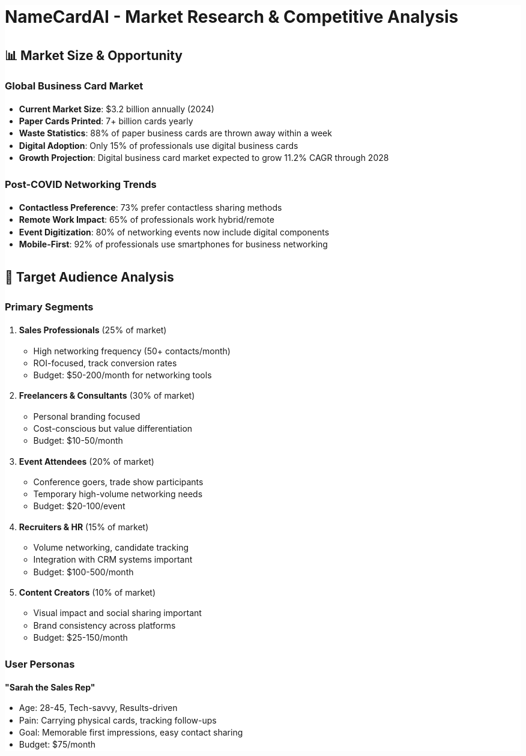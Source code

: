 # NameCardAI - Market Research & Competitive Analysis

## 📊 Market Size & Opportunity

### Global Business Card Market
- **Current Market Size**: $3.2 billion annually (2024)
- **Paper Cards Printed**: 7+ billion cards yearly
- **Waste Statistics**: 88% of paper business cards are thrown away within a week
- **Digital Adoption**: Only 15% of professionals use digital business cards
- **Growth Projection**: Digital business card market expected to grow 11.2% CAGR through 2028

### Post-COVID Networking Trends
- **Contactless Preference**: 73% prefer contactless sharing methods
- **Remote Work Impact**: 65% of professionals work hybrid/remote
- **Event Digitization**: 80% of networking events now include digital components
- **Mobile-First**: 92% of professionals use smartphones for business networking

## 🎯 Target Audience Analysis

### Primary Segments
1. **Sales Professionals** (25% of market)
   - High networking frequency (50+ contacts/month)
   - ROI-focused, track conversion rates
   - Budget: $50-200/month for networking tools

2. **Freelancers & Consultants** (30% of market)
   - Personal branding focused
   - Cost-conscious but value differentiation
   - Budget: $10-50/month

3. **Event Attendees** (20% of market)
   - Conference goers, trade show participants
   - Temporary high-volume networking needs
   - Budget: $20-100/event

4. **Recruiters & HR** (15% of market)
   - Volume networking, candidate tracking
   - Integration with CRM systems important
   - Budget: $100-500/month

5. **Content Creators** (10% of market)
   - Visual impact and social sharing important
   - Brand consistency across platforms
   - Budget: $25-150/month

### User Personas

**"Sarah the Sales Rep"**
- Age: 28-45, Tech-savvy, Results-driven
- Pain: Carrying physical cards, tracking follow-ups
- Goal: Memorable first impressions, easy contact sharing
- Budget: $75/month
